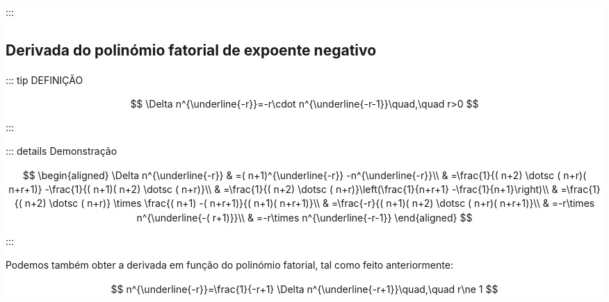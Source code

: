 :::

## Derivada do polinómio fatorial de expoente negativo

::: tip DEFINIÇÃO

$$
\Delta n^{\underline{-r}}=-r\cdot n^{\underline{-r-1}}\quad,\quad r>0
$$

:::

::: details Demonstração

$$
\begin{aligned}
\Delta n^{\underline{-r}} & =( n+1)^{\underline{-r}} -n^{\underline{-r}}\\
 & =\frac{1}{( n+2) \dotsc ( n+r)( n+r+1)} -\frac{1}{( n+1)( n+2) \dotsc ( n+r)}\\
 & =\frac{1}{( n+2) \dotsc ( n+r)}\left(\frac{1}{n+r+1} -\frac{1}{n+1}\right)\\
 & =\frac{1}{( n+2) \dotsc ( n+r)} \times \frac{( n+1) -( n+r+1)}{( n+1)( n+r+1)}\\
 & =\frac{-r}{( n+1)( n+2) \dotsc ( n+r)( n+r+1)}\\
 & =-r\times n^{\underline{-( r+1)}}\\
 & =-r\times n^{\underline{-r-1}}
\end{aligned}
$$

:::

Podemos também obter a derivada em função do polinómio fatorial, tal como feito anteriormente:

$$
n^{\underline{-r}}=\frac{1}{-r+1} \Delta n^{\underline{-r+1}}\quad,\quad r\ne 1
$$
